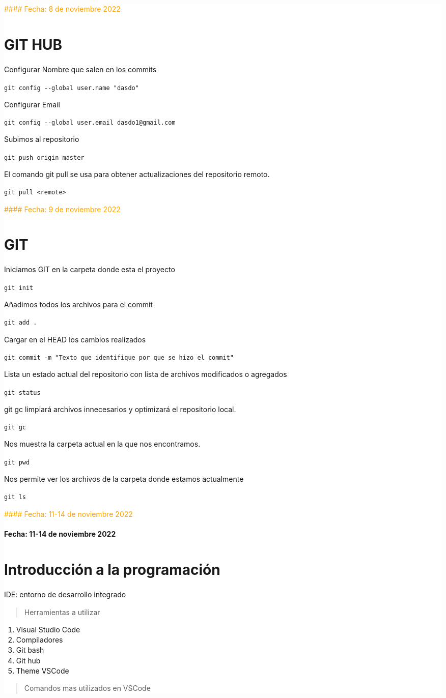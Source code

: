 ##
<span style="color:orange">#### Fecha: 8 de noviembre 2022</span> 

# GIT HUB
Configurar Nombre que salen en los commits

	git config --global user.name "dasdo"

Configurar Email

	git config --global user.email dasdo1@gmail.com

Subimos al repositorio

	git push origin master

El comando git pull se usa para obtener actualizaciones del repositorio remoto.

	git pull <remote>

<span style="color:orange">#### Fecha: 9 de noviembre 2022</span>  


# GIT

Iniciamos GIT en la carpeta donde esta el proyecto

	git init


Añadimos todos los archivos para el commit

	git add .

Cargar en el HEAD los cambios realizados

	git commit -m "Texto que identifique por que se hizo el commit"

Lista un estado actual del repositorio con lista de archivos modificados o agregados

	git status


git gc limpiará archivos innecesarios y optimizará el repositorio local.

	git gc

Nos muestra la carpeta actual en la que nos encontramos.

	git pwd

Nos permite ver los archivos de la carpeta donde estamos actualmente

	git ls

<span style="color:orange">#### Fecha: 11-14 de noviembre 2022</span> 
#### Fecha: 11-14 de noviembre 2022

# Introducción a la programación
IDE: entorno de desarrollo integrado 
>Herramientas a utilizar
 1. Visual Studio Code
 2. Compiladores
 3. Git bash
 4. Git hub
 5. Theme VSCode
>Comandos mas utilizados en VSCode
